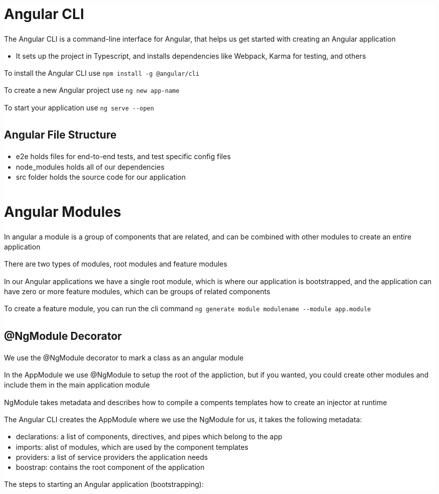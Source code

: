 # Angular CLI

The Angular CLI is a command-line interface for Angular, that helps us get started with creating an Angular application

-   It sets up the project in Typescript, and installs dependencies like Webpack, Karma for testing, and others

To install the Angular CLI use `npm install -g @angular/cli`

To create a new Angular project use `ng new app-name`

To start your application use `ng serve --open`

## Angular File Structure

-   e2e holds files for end-to-end tests, and test specific config files
-   node_modules holds all of our dependencies
-   src folder holds the source code for our application


# Angular Modules

In angular a module is a group of components that are related, and can be combined with other modules to create an entire application

There are two types of modules, root modules and feature modules

In our Angular applications we have a single root module, which is where our application is bootstrapped, and the application can have zero or more feature modules, which can be groups of related components

To create a feature module, you can run the cli command `ng generate module modulename --module app.module`

## @NgModule Decorator

We use the @NgModule decorator to mark a class as an angular module

In the AppModule we use @NgModule to setup the root of the appliction, but if you wanted, you could create other modules and include them in the main application module

NgModule takes metadata and describes how to compile a compents templates how to create an injector at runtime

The Angular CLI creates the AppModule where we use the NgModule for us, it takes the following metadata:

-   declarations: a list of components, directives, and pipes which belong to the app
-   imports: alist of modules, which are used by the component templates
-   providers: a list of service providers the application needs
-   boostrap: contains the root component of the application

The steps to starting an Angular application (bootstrapping):
